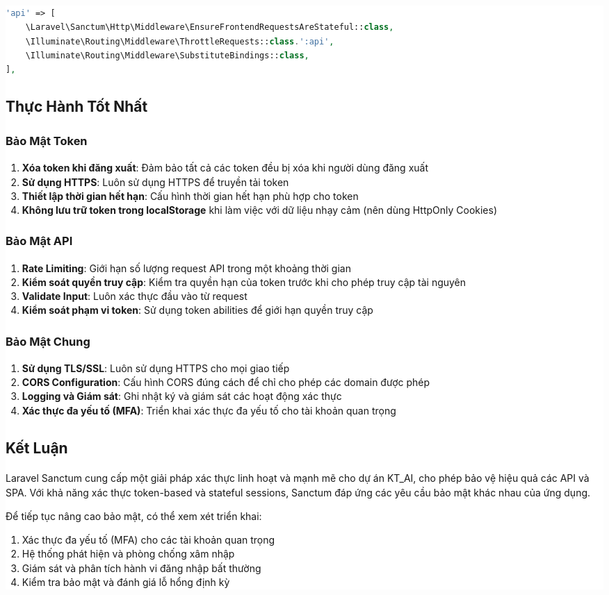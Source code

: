 ```php
'api' => [
    \Laravel\Sanctum\Http\Middleware\EnsureFrontendRequestsAreStateful::class,
    \Illuminate\Routing\Middleware\ThrottleRequests::class.':api',
    \Illuminate\Routing\Middleware\SubstituteBindings::class,
],
```

## Thực Hành Tốt Nhất

### Bảo Mật Token
1. **Xóa token khi đăng xuất**: Đảm bảo tất cả các token đều bị xóa khi người dùng đăng xuất
2. **Sử dụng HTTPS**: Luôn sử dụng HTTPS để truyền tải token
3. **Thiết lập thời gian hết hạn**: Cấu hình thời gian hết hạn phù hợp cho token
4. **Không lưu trữ token trong localStorage** khi làm việc với dữ liệu nhạy cảm (nên dùng HttpOnly Cookies)

### Bảo Mật API
1. **Rate Limiting**: Giới hạn số lượng request API trong một khoảng thời gian
2. **Kiểm soát quyền truy cập**: Kiểm tra quyền hạn của token trước khi cho phép truy cập tài nguyên
3. **Validate Input**: Luôn xác thực đầu vào từ request
4. **Kiểm soát phạm vi token**: Sử dụng token abilities để giới hạn quyền truy cập

### Bảo Mật Chung
1. **Sử dụng TLS/SSL**: Luôn sử dụng HTTPS cho mọi giao tiếp
2. **CORS Configuration**: Cấu hình CORS đúng cách để chỉ cho phép các domain được phép
3. **Logging và Giám sát**: Ghi nhật ký và giám sát các hoạt động xác thực
4. **Xác thực đa yếu tố (MFA)**: Triển khai xác thực đa yếu tố cho tài khoản quan trọng

## Kết Luận

Laravel Sanctum cung cấp một giải pháp xác thực linh hoạt và mạnh mẽ cho dự án KT_AI, cho phép bảo vệ hiệu quả các API và SPA. Với khả năng xác thực token-based và stateful sessions, Sanctum đáp ứng các yêu cầu bảo mật khác nhau của ứng dụng.

Để tiếp tục nâng cao bảo mật, có thể xem xét triển khai:
1. Xác thực đa yếu tố (MFA) cho các tài khoản quan trọng
2. Hệ thống phát hiện và phòng chống xâm nhập
3. Giám sát và phân tích hành vi đăng nhập bất thường
4. Kiểm tra bảo mật và đánh giá lỗ hổng định kỳ
